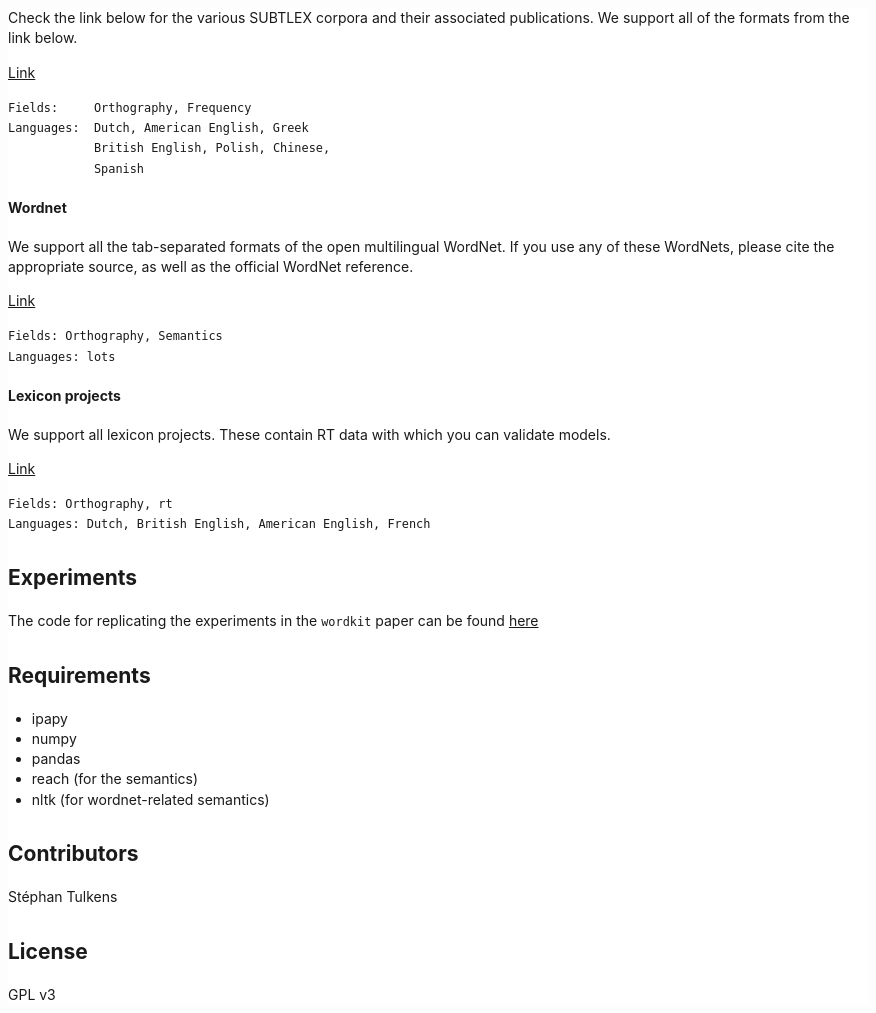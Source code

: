 Check the link below for the various SUBTLEX corpora and their associated publications.
We support all of the formats from the link below.

[Link](http://crr.ugent.be/programs-data/subtitle-frequencies)

```
Fields:     Orthography, Frequency  
Languages:  Dutch, American English, Greek
            British English, Polish, Chinese,
            Spanish
```

#### Wordnet

We support all the tab-separated formats of the open multilingual WordNet.
If you use any of these WordNets, please cite the appropriate source, as well as the official WordNet reference.

[Link](http://compling.hss.ntu.edu.sg/omw/)

```
Fields: Orthography, Semantics
Languages: lots
```

#### Lexicon projects

We support all lexicon projects.
These contain RT data with which you can validate models.

[Link](http://crr.ugent.be/programs-data/lexicon-projects)

```
Fields: Orthography, rt
Languages: Dutch, British English, American English, French
```

## Experiments

The code for replicating the experiments in the `wordkit` paper can be found [here](https://github.com/stephantul/lrec2018)

## Requirements

- ipapy
- numpy
- pandas
- reach (for the semantics)
- nltk (for wordnet-related semantics)


## Contributors

Stéphan Tulkens

## License

GPL v3
